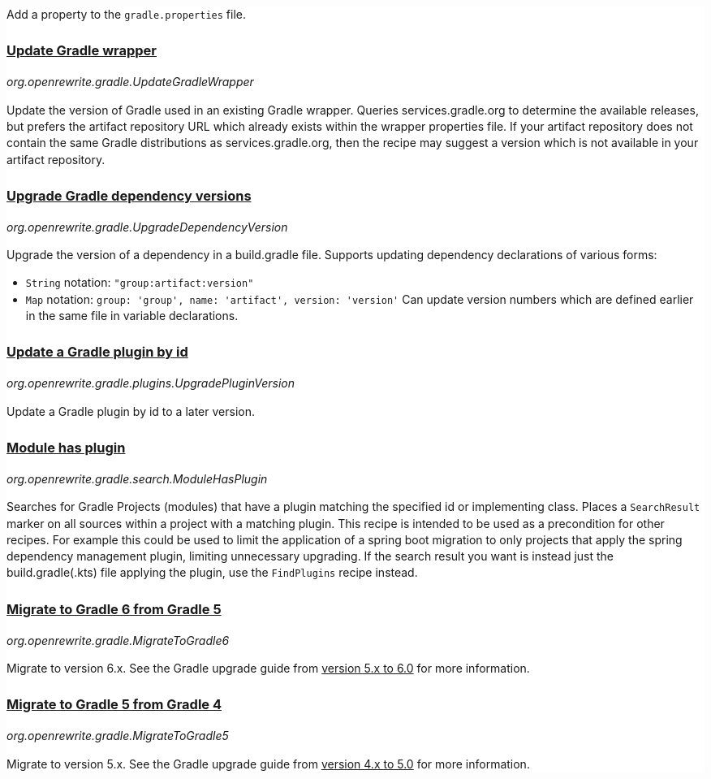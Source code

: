 Add a property to the `gradle.properties` file.

### [Update Gradle wrapper](../recipes/gradle/updategradlewrapper.md)
_org.openrewrite.gradle.UpdateGradleWrapper_

Update the version of Gradle used in an existing Gradle wrapper. Queries services.gradle.org to determine the available releases, but prefers the artifact repository URL which already exists within the wrapper properties file. If your artifact repository does not contain the same Gradle distributions as services.gradle.org, then the recipe may suggest a version which is not available in your artifact repository.

### [Upgrade Gradle dependency versions](../recipes/gradle/upgradedependencyversion.md)
_org.openrewrite.gradle.UpgradeDependencyVersion_

Upgrade the version of a dependency in a build.gradle file. Supports updating dependency declarations of various forms:
* `String` notation: `"group:artifact:version"` 
* `Map` notation: `group: 'group', name: 'artifact', version: 'version'`
Can update version numbers which are defined earlier in the same file in variable declarations.

### [Update a Gradle plugin by id](../recipes/gradle/plugins/upgradepluginversion.md)
_org.openrewrite.gradle.plugins.UpgradePluginVersion_

Update a Gradle plugin by id to a later version.

### [Module has plugin](../recipes/gradle/search/modulehasplugin.md)
_org.openrewrite.gradle.search.ModuleHasPlugin_

Searches for Gradle Projects (modules) that have a plugin matching the specified id or implementing class. Places a `SearchResult` marker on all sources within a project with a matching plugin. This recipe is intended to be used as a precondition for other recipes. For example this could be used to limit the application of a spring boot migration to only projects that apply the spring dependency management plugin, limiting unnecessary upgrading. If the search result you want is instead just the build.gradle(.kts) file applying the plugin, use the `FindPlugins` recipe instead.

### [Migrate to Gradle 6 from Gradle 5](../recipes/gradle/migratetogradle6.md)
_org.openrewrite.gradle.MigrateToGradle6_

Migrate to version 6.x. See the Gradle upgrade guide from [version 5.x to 6.0](https://docs.gradle.org/current/userguide/upgrading_version_5.html) for more information.

### [Migrate to Gradle 5 from Gradle 4](../recipes/gradle/migratetogradle5.md)
_org.openrewrite.gradle.MigrateToGradle5_

Migrate to version 5.x. See the Gradle upgrade guide from [version 4.x to 5.0](https://docs.gradle.org/current/userguide/upgrading_version_4.html) for more information.
